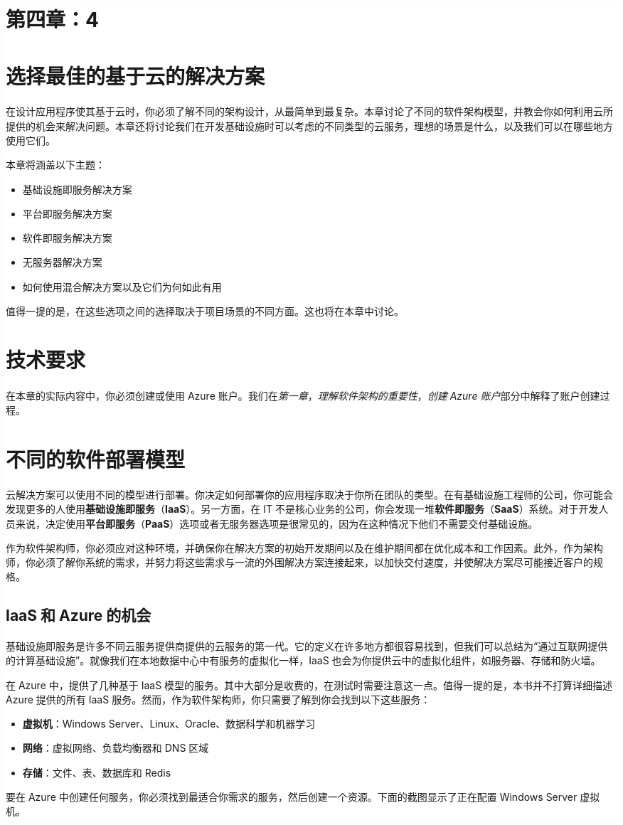 # 第四章：4

# 选择最佳的基于云的解决方案

在设计应用程序使其基于云时，你必须了解不同的架构设计，从最简单到最复杂。本章讨论了不同的软件架构模型，并教会你如何利用云所提供的机会来解决问题。本章还将讨论我们在开发基础设施时可以考虑的不同类型的云服务，理想的场景是什么，以及我们可以在哪些地方使用它们。

本章将涵盖以下主题：

+   基础设施即服务解决方案

+   平台即服务解决方案

+   软件即服务解决方案

+   无服务器解决方案

+   如何使用混合解决方案以及它们为何如此有用

值得一提的是，在这些选项之间的选择取决于项目场景的不同方面。这也将在本章中讨论。

# 技术要求

在本章的实际内容中，你必须创建或使用 Azure 账户。我们在*第一章*，*理解软件架构的重要性*，*创建 Azure 账户*部分中解释了账户创建过程。

# 不同的软件部署模型

云解决方案可以使用不同的模型进行部署。你决定如何部署你的应用程序取决于你所在团队的类型。在有基础设施工程师的公司，你可能会发现更多的人使用**基础设施即服务**（**IaaS**）。另一方面，在 IT 不是核心业务的公司，你会发现一堆**软件即服务**（**SaaS**）系统。对于开发人员来说，决定使用**平台即服务**（**PaaS**）选项或者无服务器选项是很常见的，因为在这种情况下他们不需要交付基础设施。

作为软件架构师，你必须应对这种环境，并确保你在解决方案的初始开发期间以及在维护期间都在优化成本和工作因素。此外，作为架构师，你必须了解你系统的需求，并努力将这些需求与一流的外围解决方案连接起来，以加快交付速度，并使解决方案尽可能接近客户的规格。

## IaaS 和 Azure 的机会

基础设施即服务是许多不同云服务提供商提供的云服务的第一代。它的定义在许多地方都很容易找到，但我们可以总结为“通过互联网提供的计算基础设施”。就像我们在本地数据中心中有服务的虚拟化一样，IaaS 也会为你提供云中的虚拟化组件，如服务器、存储和防火墙。

在 Azure 中，提供了几种基于 IaaS 模型的服务。其中大部分是收费的，在测试时需要注意这一点。值得一提的是，本书并不打算详细描述 Azure 提供的所有 IaaS 服务。然而，作为软件架构师，你只需要了解到你会找到以下这些服务：

+   **虚拟机**：Windows Server、Linux、Oracle、数据科学和机器学习

+   **网络**：虚拟网络、负载均衡器和 DNS 区域

+   **存储**：文件、表、数据库和 Redis

要在 Azure 中创建任何服务，你必须找到最适合你需求的服务，然后创建一个资源。下面的截图显示了正在配置 Windows Server 虚拟机。

